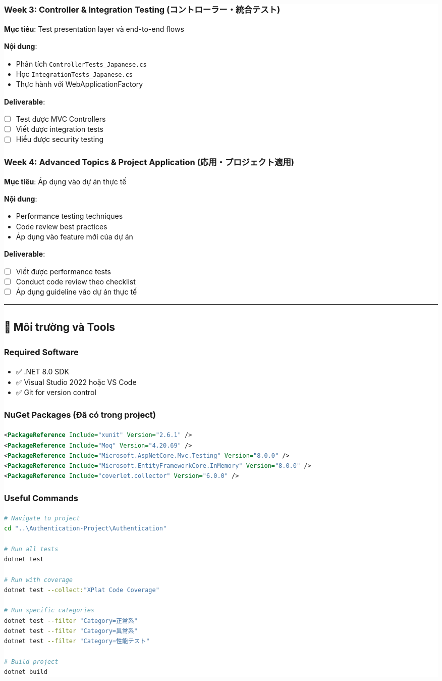 ### **Week 3: Controller & Integration Testing (コントローラー・統合テスト)**
**Mục tiêu**: Test presentation layer và end-to-end flows

**Nội dung**:
- Phân tích `ControllerTests_Japanese.cs`
- Học `IntegrationTests_Japanese.cs`
- Thực hành với WebApplicationFactory

**Deliverable**:
- [ ] Test được MVC Controllers
- [ ] Viết được integration tests
- [ ] Hiểu được security testing

### **Week 4: Advanced Topics & Project Application (応用・プロジェクト適用)**
**Mục tiêu**: Áp dụng vào dự án thực tế

**Nội dung**:
- Performance testing techniques
- Code review best practices
- Áp dụng vào feature mới của dự án

**Deliverable**:
- [ ] Viết được performance tests
- [ ] Conduct code review theo checklist
- [ ] Áp dụng guideline vào dự án thực tế

---

## 🔧 Môi trường và Tools

### **Required Software**
- ✅ .NET 8.0 SDK
- ✅ Visual Studio 2022 hoặc VS Code
- ✅ Git for version control

### **NuGet Packages** (Đã có trong project)
```xml
<PackageReference Include="xunit" Version="2.6.1" />
<PackageReference Include="Moq" Version="4.20.69" />
<PackageReference Include="Microsoft.AspNetCore.Mvc.Testing" Version="8.0.0" />
<PackageReference Include="Microsoft.EntityFrameworkCore.InMemory" Version="8.0.0" />
<PackageReference Include="coverlet.collector" Version="6.0.0" />
```

### **Useful Commands**
```bash
# Navigate to project
cd "..\Authentication-Project\Authentication"

# Run all tests
dotnet test

# Run with coverage
dotnet test --collect:"XPlat Code Coverage"

# Run specific categories
dotnet test --filter "Category=正常系"
dotnet test --filter "Category=異常系"
dotnet test --filter "Category=性能テスト"

# Build project
dotnet build
```